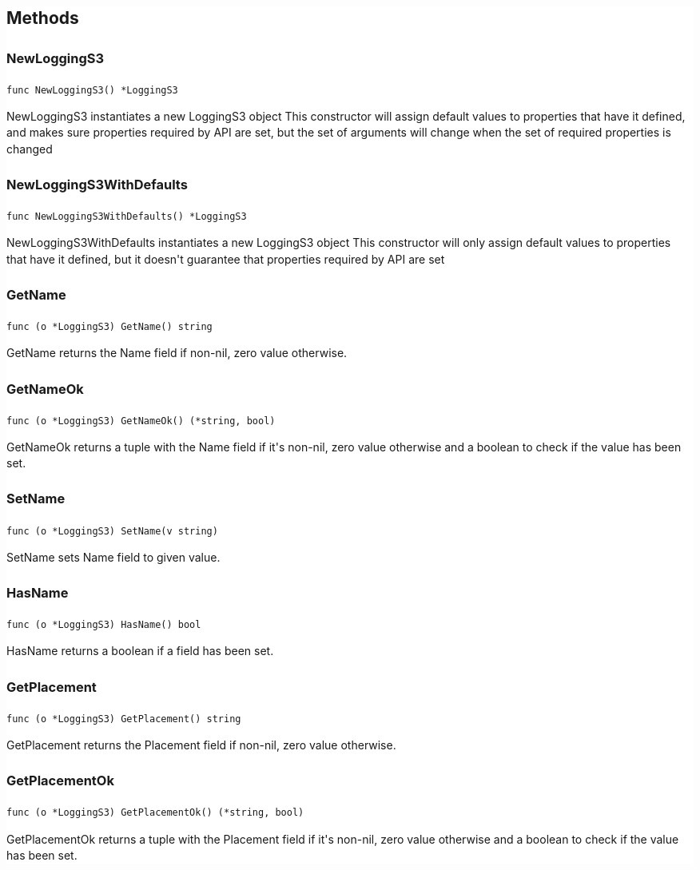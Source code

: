 ## Methods

### NewLoggingS3

`func NewLoggingS3() *LoggingS3`

NewLoggingS3 instantiates a new LoggingS3 object
This constructor will assign default values to properties that have it defined,
and makes sure properties required by API are set, but the set of arguments
will change when the set of required properties is changed

### NewLoggingS3WithDefaults

`func NewLoggingS3WithDefaults() *LoggingS3`

NewLoggingS3WithDefaults instantiates a new LoggingS3 object
This constructor will only assign default values to properties that have it defined,
but it doesn't guarantee that properties required by API are set

### GetName

`func (o *LoggingS3) GetName() string`

GetName returns the Name field if non-nil, zero value otherwise.

### GetNameOk

`func (o *LoggingS3) GetNameOk() (*string, bool)`

GetNameOk returns a tuple with the Name field if it's non-nil, zero value otherwise
and a boolean to check if the value has been set.

### SetName

`func (o *LoggingS3) SetName(v string)`

SetName sets Name field to given value.

### HasName

`func (o *LoggingS3) HasName() bool`

HasName returns a boolean if a field has been set.

### GetPlacement

`func (o *LoggingS3) GetPlacement() string`

GetPlacement returns the Placement field if non-nil, zero value otherwise.

### GetPlacementOk

`func (o *LoggingS3) GetPlacementOk() (*string, bool)`

GetPlacementOk returns a tuple with the Placement field if it's non-nil, zero value otherwise
and a boolean to check if the value has been set.
